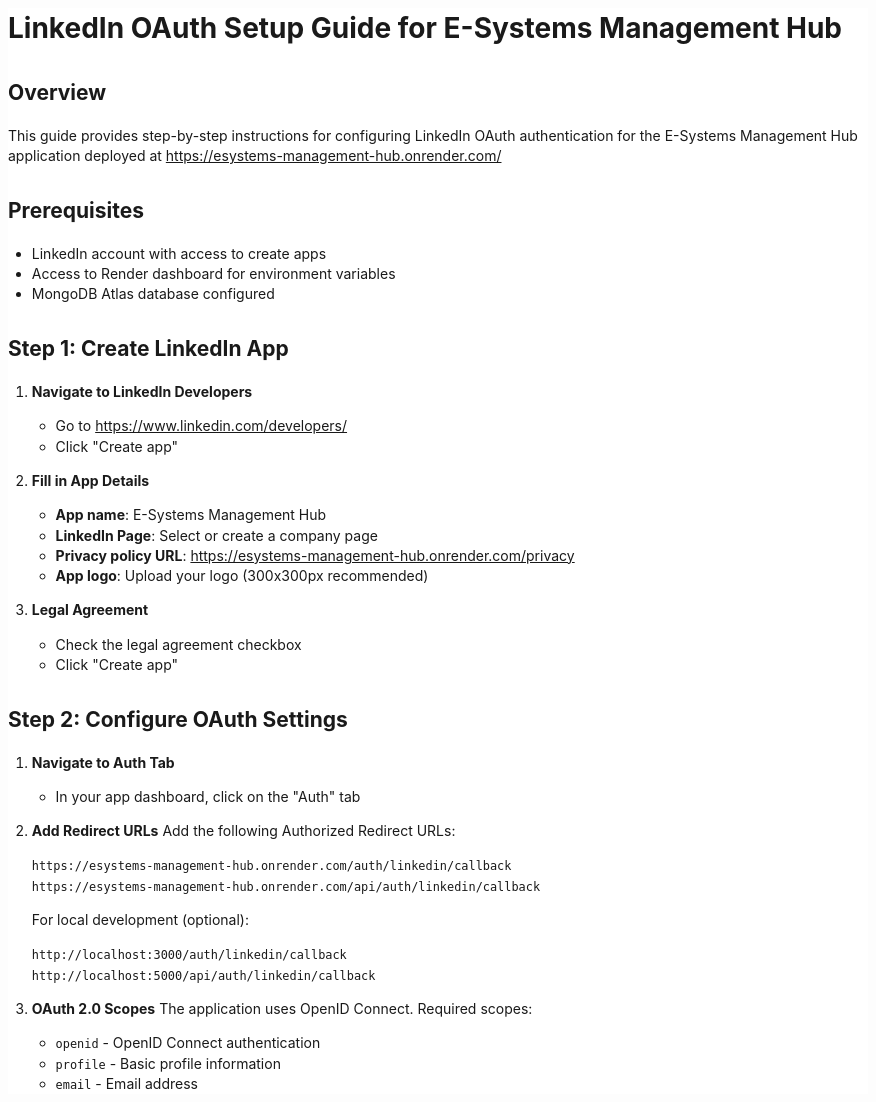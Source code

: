 # LinkedIn OAuth Setup Guide for E-Systems Management Hub

## Overview
This guide provides step-by-step instructions for configuring LinkedIn OAuth authentication for the E-Systems Management Hub application deployed at https://esystems-management-hub.onrender.com/

## Prerequisites
- LinkedIn account with access to create apps
- Access to Render dashboard for environment variables
- MongoDB Atlas database configured

## Step 1: Create LinkedIn App

1. **Navigate to LinkedIn Developers**
   - Go to https://www.linkedin.com/developers/
   - Click "Create app"

2. **Fill in App Details**
   - **App name**: E-Systems Management Hub
   - **LinkedIn Page**: Select or create a company page
   - **Privacy policy URL**: https://esystems-management-hub.onrender.com/privacy
   - **App logo**: Upload your logo (300x300px recommended)

3. **Legal Agreement**
   - Check the legal agreement checkbox
   - Click "Create app"

## Step 2: Configure OAuth Settings

1. **Navigate to Auth Tab**
   - In your app dashboard, click on the "Auth" tab

2. **Add Redirect URLs**
   Add the following Authorized Redirect URLs:
   ```
   https://esystems-management-hub.onrender.com/auth/linkedin/callback
   https://esystems-management-hub.onrender.com/api/auth/linkedin/callback
   ```
   
   For local development (optional):
   ```
   http://localhost:3000/auth/linkedin/callback
   http://localhost:5000/api/auth/linkedin/callback
   ```

3. **OAuth 2.0 Scopes**
   The application uses OpenID Connect. Required scopes:
   - `openid` - OpenID Connect authentication
   - `profile` - Basic profile information
   - `email` - Email address
